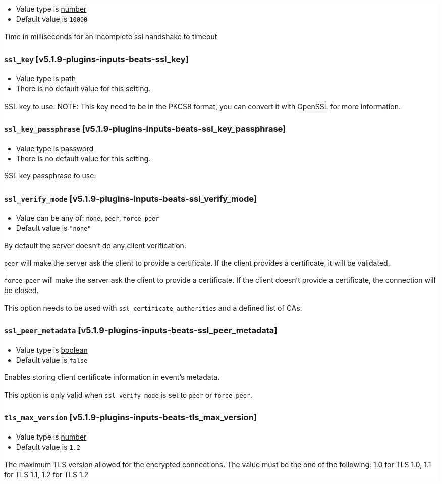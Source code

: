 * Value type is [number](logstash://reference/configuration-file-structure.md#number)
* Default value is `10000`

Time in milliseconds for an incomplete ssl handshake to timeout


### `ssl_key` [v5.1.9-plugins-inputs-beats-ssl_key]

* Value type is [path](logstash://reference/configuration-file-structure.md#path)
* There is no default value for this setting.

SSL key to use. NOTE: This key need to be in the PKCS8 format, you can convert it with [OpenSSL](https://www.openssl.org/docs/man1.1.0/apps/pkcs8.html) for more information.


### `ssl_key_passphrase` [v5.1.9-plugins-inputs-beats-ssl_key_passphrase]

* Value type is [password](logstash://reference/configuration-file-structure.md#password)
* There is no default value for this setting.

SSL key passphrase to use.


### `ssl_verify_mode` [v5.1.9-plugins-inputs-beats-ssl_verify_mode]

* Value can be any of: `none`, `peer`, `force_peer`
* Default value is `"none"`

By default the server doesn’t do any client verification.

`peer` will make the server ask the client to provide a certificate. If the client provides a certificate, it will be validated.

`force_peer` will make the server ask the client to provide a certificate. If the client doesn’t provide a certificate, the connection will be closed.

This option needs to be used with `ssl_certificate_authorities` and a defined list of CAs.


### `ssl_peer_metadata` [v5.1.9-plugins-inputs-beats-ssl_peer_metadata]

* Value type is [boolean](logstash://reference/configuration-file-structure.md#boolean)
* Default value is `false`

Enables storing client certificate information in event’s metadata.

This option is only valid when `ssl_verify_mode` is set to `peer` or `force_peer`.


### `tls_max_version` [v5.1.9-plugins-inputs-beats-tls_max_version]

* Value type is [number](logstash://reference/configuration-file-structure.md#number)
* Default value is `1.2`

The maximum TLS version allowed for the encrypted connections. The value must be the one of the following: 1.0 for TLS 1.0, 1.1 for TLS 1.1, 1.2 for TLS 1.2

